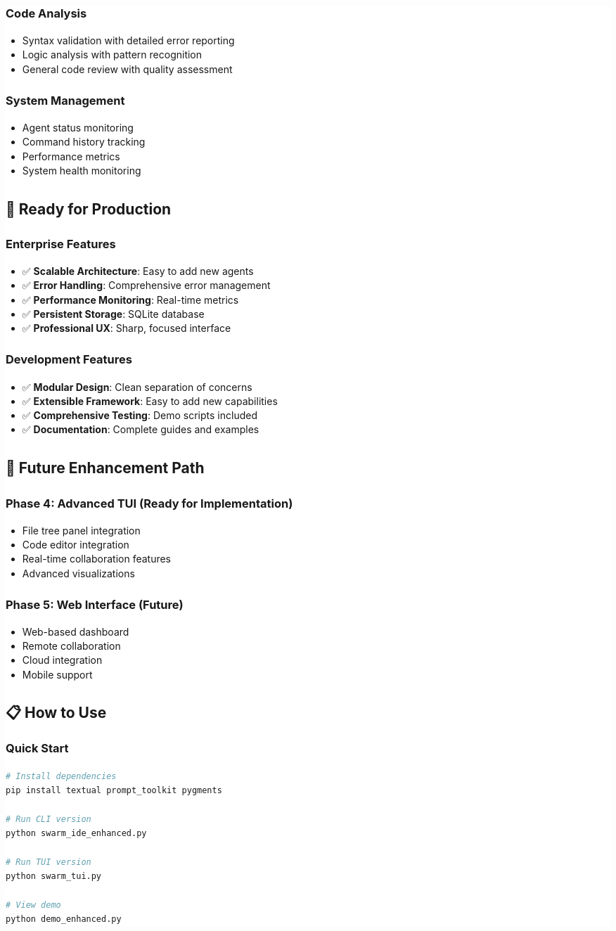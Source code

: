 ### **Code Analysis**
- Syntax validation with detailed error reporting
- Logic analysis with pattern recognition
- General code review with quality assessment

### **System Management**
- Agent status monitoring
- Command history tracking
- Performance metrics
- System health monitoring

## 🚀 **Ready for Production**

### **Enterprise Features**
- ✅ **Scalable Architecture**: Easy to add new agents
- ✅ **Error Handling**: Comprehensive error management
- ✅ **Performance Monitoring**: Real-time metrics
- ✅ **Persistent Storage**: SQLite database
- ✅ **Professional UX**: Sharp, focused interface

### **Development Features**
- ✅ **Modular Design**: Clean separation of concerns
- ✅ **Extensible Framework**: Easy to add new capabilities
- ✅ **Comprehensive Testing**: Demo scripts included
- ✅ **Documentation**: Complete guides and examples

## 🔮 **Future Enhancement Path**

### **Phase 4: Advanced TUI (Ready for Implementation)**
- File tree panel integration
- Code editor integration
- Real-time collaboration features
- Advanced visualizations

### **Phase 5: Web Interface (Future)**
- Web-based dashboard
- Remote collaboration
- Cloud integration
- Mobile support

## 📋 **How to Use**

### **Quick Start**
```bash
# Install dependencies
pip install textual prompt_toolkit pygments

# Run CLI version
python swarm_ide_enhanced.py

# Run TUI version
python swarm_tui.py

# View demo
python demo_enhanced.py
```
